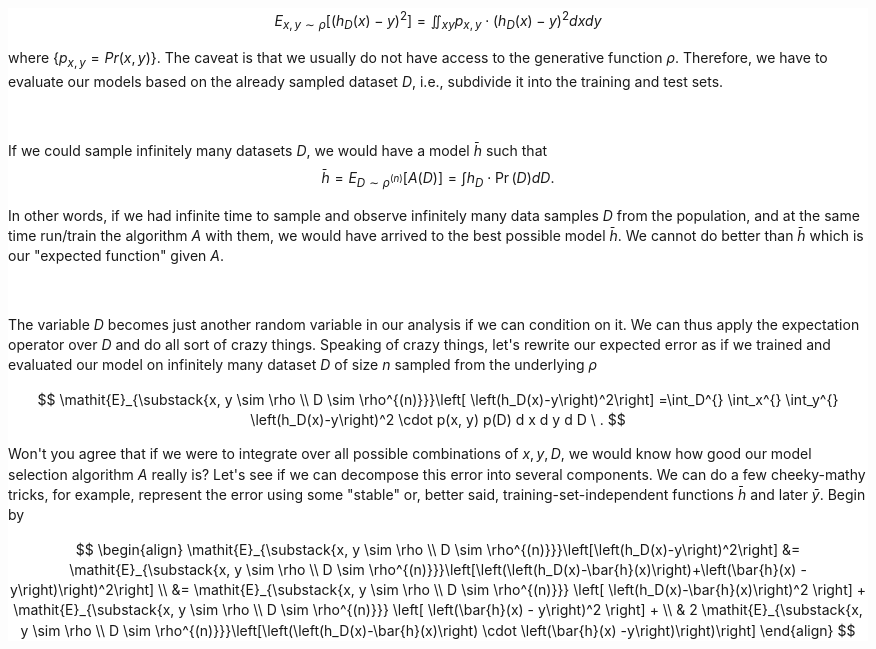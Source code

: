 $$
\mathit{E}_{x, y \sim \rho}\left[\left(h_D(x)-y\right)^2\right]=\iint_{x y} p_{x,y} \cdot \left(h_D(x)-y\right)^2 d x d y
$$

where $\left\{p_{x, y}=Pr(x, y)\right\}$. The caveat is that we usually do not have access to the generative function $\rho$.
Therefore, we have to evaluate our models based on the already sampled
dataset $D$, i.e., subdivide it into the training and test sets.  

$~$

If we could sample infinitely many datasets $D$, we would have a model $\bar{h}$ such that
$$
\bar{h}=\mathit{E}_{D \sim \rho^{(n)}}[\mathit{A}(D)]=\int h_D \cdot \operatorname{Pr}(D) d D  . 
$$

In other words, if we had infinite time to sample and observe infinitely
many data samples $D$ from the population, and at the same time run/train the algorithm $\mathit{A}$ with them,
we would have arrived to the best possible model $\bar{h}$. We cannot do better than $\bar{h}$ 
which is our "expected function\" given $\mathit{A}$.

$~$

The variable $D$ becomes just another random variable in our analysis
if we can condition on it. We can thus apply the expectation operator
over $D$ and do all sort of crazy things. Speaking of crazy things,
let's rewrite our expected error as if we trained and evaluated our
model on infinitely many dataset $D$ of size $n$ sampled from the
underlying $\rho$

$$
\mathit{E}_{\substack{x, y \sim \rho \\ D \sim \rho^{(n)}}}\left[ \left(h_D(x)-y\right)^2\right]
=\int_D^{} \int_x^{} \int_y^{} \left(h_D(x)-y\right)^2 \cdot p(x, y) p(D) d x d y d D \ .
$$

Won't you agree that if we were to integrate over all possible
combinations of $x, y, D$, we would know how good our model selection
algorithm $\mathit{A}$ really is? Let's see if we can decompose this
error into several components. We can do a few cheeky-mathy tricks, for example, 
represent the error using some \"stable\" or, better said, training-set-independent
functions $\bar{h}$ and later $\bar{y}$. Begin by

$$
\begin{align}
\mathit{E}_{\substack{x, y \sim \rho \\ D \sim \rho^{(n)}}}\left[\left(h_D(x)-y\right)^2\right]
&= \mathit{E}_{\substack{x, y \sim \rho \\ D \sim \rho^{(n)}}}\left[\left(\left(h_D(x)-\bar{h}(x)\right)+\left(\bar{h}(x) -y\right)\right)^2\right]  \\
&= \mathit{E}_{\substack{x, y \sim \rho \\ D \sim \rho^{(n)}}} \left[ \left(h_D(x)-\bar{h}(x)\right)^2 \right] + \mathit{E}_{\substack{x, y \sim \rho \\ D \sim \rho^{(n)}}} \left[ \left(\bar{h}(x) - y\right)^2 \right] + \\
& 2 \mathit{E}_{\substack{x, y \sim \rho \\ D \sim \rho^{(n)}}}\left[\left(\left(h_D(x)-\bar{h}(x)\right) \cdot \left(\bar{h}(x) -y\right)\right)\right]
\end{align}
$$
